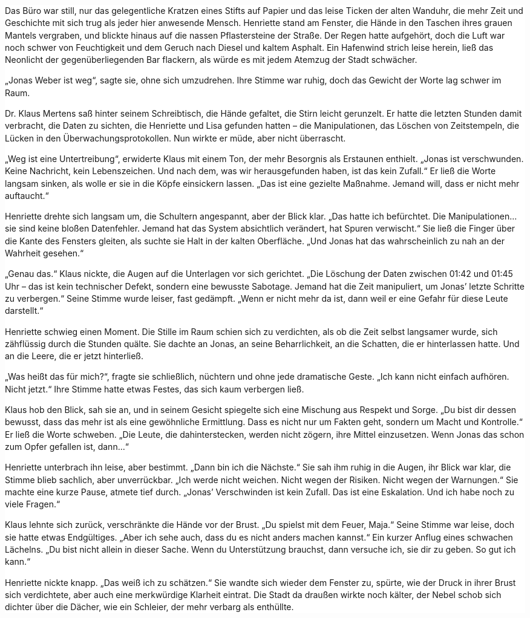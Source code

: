 Das Büro war still, nur das gelegentliche Kratzen eines Stifts auf Papier und das leise Ticken der alten Wanduhr, die mehr Zeit und Geschichte mit sich trug als jeder hier anwesende Mensch. Henriette stand am Fenster, die Hände in den Taschen ihres grauen Mantels vergraben, und blickte hinaus auf die nassen Pflastersteine der Straße. Der Regen hatte aufgehört, doch die Luft war noch schwer von Feuchtigkeit und dem Geruch nach Diesel und kaltem Asphalt. Ein Hafenwind strich leise herein, ließ das Neonlicht der gegenüberliegenden Bar flackern, als würde es mit jedem Atemzug der Stadt schwächer.

„Jonas Weber ist weg“, sagte sie, ohne sich umzudrehen. Ihre Stimme war ruhig, doch das Gewicht der Worte lag schwer im Raum.

Dr. Klaus Mertens saß hinter seinem Schreibtisch, die Hände gefaltet, die Stirn leicht gerunzelt. Er hatte die letzten Stunden damit verbracht, die Daten zu sichten, die Henriette und Lisa gefunden hatten – die Manipulationen, das Löschen von Zeitstempeln, die Lücken in den Überwachungsprotokollen. Nun wirkte er müde, aber nicht überrascht.

„Weg ist eine Untertreibung“, erwiderte Klaus mit einem Ton, der mehr Besorgnis als Erstaunen enthielt. „Jonas ist verschwunden. Keine Nachricht, kein Lebenszeichen. Und nach dem, was wir herausgefunden haben, ist das kein Zufall.“ Er ließ die Worte langsam sinken, als wolle er sie in die Köpfe einsickern lassen. „Das ist eine gezielte Maßnahme. Jemand will, dass er nicht mehr auftaucht.“

Henriette drehte sich langsam um, die Schultern angespannt, aber der Blick klar. „Das hatte ich befürchtet. Die Manipulationen... sie sind keine bloßen Datenfehler. Jemand hat das System absichtlich verändert, hat Spuren verwischt.“ Sie ließ die Finger über die Kante des Fensters gleiten, als suchte sie Halt in der kalten Oberfläche. „Und Jonas hat das wahrscheinlich zu nah an der Wahrheit gesehen.“

„Genau das.“ Klaus nickte, die Augen auf die Unterlagen vor sich gerichtet. „Die Löschung der Daten zwischen 01:42 und 01:45 Uhr – das ist kein technischer Defekt, sondern eine bewusste Sabotage. Jemand hat die Zeit manipuliert, um Jonas’ letzte Schritte zu verbergen.“ Seine Stimme wurde leiser, fast gedämpft. „Wenn er nicht mehr da ist, dann weil er eine Gefahr für diese Leute darstellt.“

Henriette schwieg einen Moment. Die Stille im Raum schien sich zu verdichten, als ob die Zeit selbst langsamer wurde, sich zähflüssig durch die Stunden quälte. Sie dachte an Jonas, an seine Beharrlichkeit, an die Schatten, die er hinterlassen hatte. Und an die Leere, die er jetzt hinterließ.

„Was heißt das für mich?“, fragte sie schließlich, nüchtern und ohne jede dramatische Geste. „Ich kann nicht einfach aufhören. Nicht jetzt.“ Ihre Stimme hatte etwas Festes, das sich kaum verbergen ließ.

Klaus hob den Blick, sah sie an, und in seinem Gesicht spiegelte sich eine Mischung aus Respekt und Sorge. „Du bist dir dessen bewusst, dass das mehr ist als eine gewöhnliche Ermittlung. Dass es nicht nur um Fakten geht, sondern um Macht und Kontrolle.“ Er ließ die Worte schweben. „Die Leute, die dahinterstecken, werden nicht zögern, ihre Mittel einzusetzen. Wenn Jonas das schon zum Opfer gefallen ist, dann...“

Henriette unterbrach ihn leise, aber bestimmt. „Dann bin ich die Nächste.“ Sie sah ihm ruhig in die Augen, ihr Blick war klar, die Stimme blieb sachlich, aber unverrückbar. „Ich werde nicht weichen. Nicht wegen der Risiken. Nicht wegen der Warnungen.“ Sie machte eine kurze Pause, atmete tief durch. „Jonas’ Verschwinden ist kein Zufall. Das ist eine Eskalation. Und ich habe noch zu viele Fragen.“

Klaus lehnte sich zurück, verschränkte die Hände vor der Brust. „Du spielst mit dem Feuer, Maja.“ Seine Stimme war leise, doch sie hatte etwas Endgültiges. „Aber ich sehe auch, dass du es nicht anders machen kannst.“ Ein kurzer Anflug eines schwachen Lächelns. „Du bist nicht allein in dieser Sache. Wenn du Unterstützung brauchst, dann versuche ich, sie dir zu geben. So gut ich kann.“

Henriette nickte knapp. „Das weiß ich zu schätzen.“ Sie wandte sich wieder dem Fenster zu, spürte, wie der Druck in ihrer Brust sich verdichtete, aber auch eine merkwürdige Klarheit eintrat. Die Stadt da draußen wirkte noch kälter, der Nebel schob sich dichter über die Dächer, wie ein Schleier, der mehr verbarg als enthüllte.
